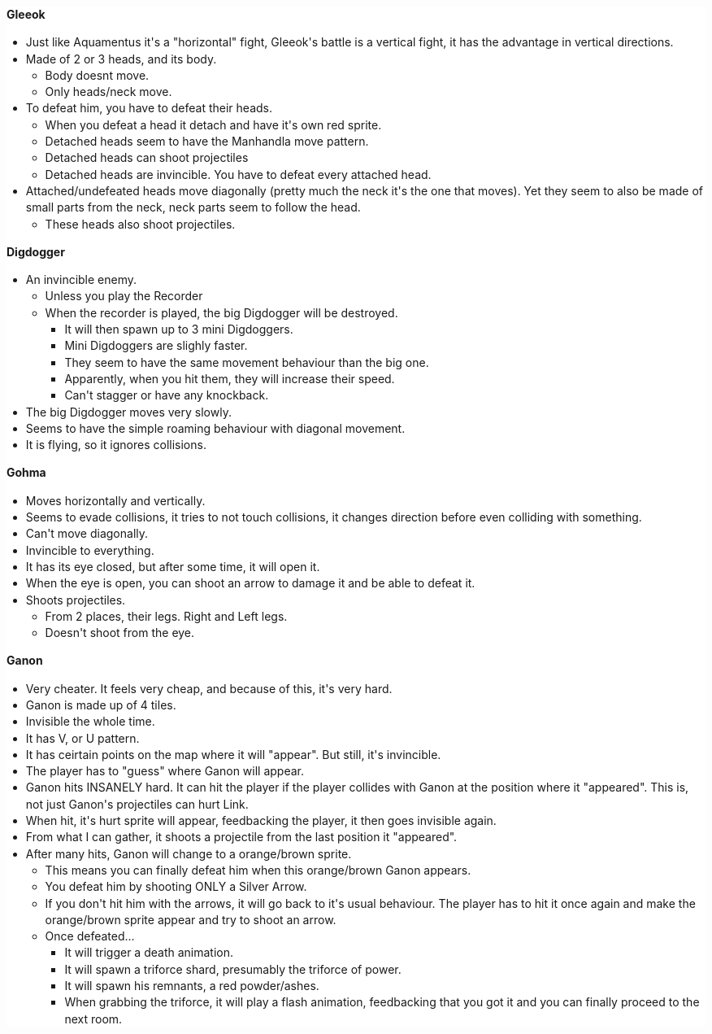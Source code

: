 **Gleeok**

* Just like Aquamentus it's a "horizontal" fight, Gleeok's battle is a vertical fight, it has the advantage in vertical directions.
* Made of 2 or 3 heads, and its body.
  * Body doesnt move.
  * Only heads/neck move.
* To defeat him, you have to defeat their heads.
  * When you defeat a head it detach and have it's own red sprite.
  * Detached heads seem to have the Manhandla move pattern.
  * Detached heads can shoot projectiles
  * Detached heads are invincible. You have to defeat every attached head.
* Attached/undefeated heads move diagonally \(pretty much the neck it's the one that moves\). Yet they seem to also be made of small parts from the neck, neck parts seem to follow the head. 
  * These heads also shoot projectiles.

**Digdogger**

* An invincible enemy.
  * Unless you play the Recorder
  * When the recorder is played, the big Digdogger will be destroyed.
    * It will then spawn up to 3 mini Digdoggers.
    * Mini Digdoggers are slighly faster.
    * They seem to have the same movement behaviour than the big one.
    * Apparently, when you hit them, they will increase their speed.
    * Can't stagger or have any knockback.
* The big Digdogger moves very slowly.
* Seems to have the simple roaming behaviour with diagonal movement.
* It is flying, so it ignores collisions.

**Gohma**

* Moves horizontally and vertically. 
* Seems to evade collisions, it tries to not touch collisions, it changes direction before even colliding with something.
* Can't move diagonally.
* Invincible to everything.
* It has its eye closed, but after some time, it will open it.
* When the eye is open, you can shoot an arrow to damage it and be able to defeat it.
* Shoots projectiles.
  * From 2 places, their legs. Right and Left legs.
  * Doesn't shoot from the eye.

**Ganon**

* Very cheater. It feels very cheap, and because of this, it's very hard.
* Ganon is made up of 4 tiles.
* Invisible the whole time.
* It has V, or U pattern.
* It has ceirtain points on the map where it will "appear". But still, it's invincible.
* The player has to "guess" where Ganon will appear.
* Ganon hits INSANELY hard. It can hit the player if the player collides with Ganon at the position where it "appeared". This is, not just Ganon's projectiles can hurt Link.
* When hit, it's hurt sprite will appear, feedbacking the player, it then goes invisible again.
* From what I can gather, it shoots a projectile from the last position it "appeared".
* After many hits, Ganon will change to a orange/brown sprite.
  * This means you can finally defeat him when this orange/brown Ganon appears.
  * You defeat him by shooting ONLY a Silver Arrow.
  * If you don't hit him with the arrows, it will go back to it's usual behaviour. The player has to hit it once again and make the orange/brown sprite appear and try to shoot an arrow.
  * Once defeated...
    * It will trigger a death animation.
    * It will spawn a triforce shard, presumably the triforce of power.
    * It will spawn his remnants, a red powder/ashes.
    * When grabbing the triforce, it will play a flash animation, feedbacking that you got it and you can finally proceed to the next room. 
